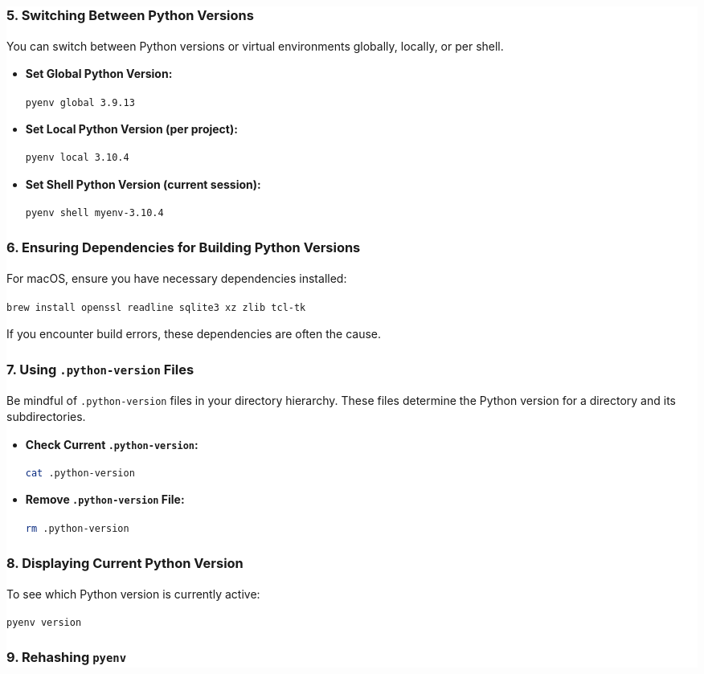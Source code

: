 ### **5. Switching Between Python Versions**

You can switch between Python versions or virtual environments globally, locally, or per shell.

- **Set Global Python Version:**

  ```bash
  pyenv global 3.9.13
  ```

- **Set Local Python Version (per project):**

  ```bash
  pyenv local 3.10.4
  ```

- **Set Shell Python Version (current session):**

  ```bash
  pyenv shell myenv-3.10.4
  ```

### **6. Ensuring Dependencies for Building Python Versions**

For macOS, ensure you have necessary dependencies installed:

```bash
brew install openssl readline sqlite3 xz zlib tcl-tk
```

If you encounter build errors, these dependencies are often the cause.

### **7. Using `.python-version` Files**

Be mindful of `.python-version` files in your directory hierarchy. These files determine the Python version for a directory and its subdirectories.

- **Check Current `.python-version`:**

  ```bash
  cat .python-version
  ```

- **Remove `.python-version` File:**

  ```bash
  rm .python-version
  ```

### **8. Displaying Current Python Version**

To see which Python version is currently active:

```bash
pyenv version
```

### **9. Rehashing `pyenv`**
